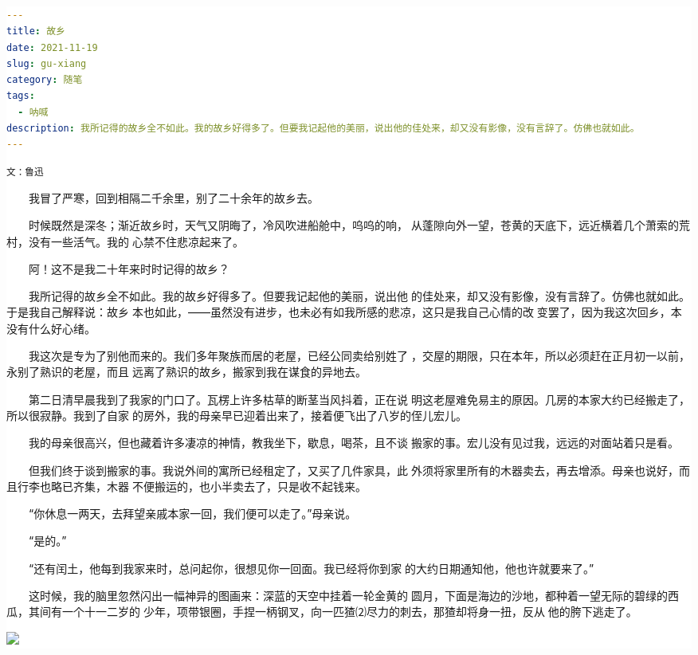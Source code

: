 ```yaml
---
title: 故乡
date: 2021-11-19
slug: gu-xiang
category: 随笔
tags:
  - 呐喊
description: 我所记得的故乡全不如此。我的故乡好得多了。但要我记起他的美丽，说出他的佳处来，却又没有影像，没有言辞了。仿佛也就如此。
---
```


<small>文：鲁迅</small>



　　我冒了严寒，回到相隔二千余里，别了二十余年的故乡去。

　　时候既然是深冬；渐近故乡时，天气又阴晦了，冷风吹进船舱中，呜呜的响，
从蓬隙向外一望，苍黄的天底下，远近横着几个萧索的荒村，没有一些活气。我的
心禁不住悲凉起来了。

　　阿！这不是我二十年来时时记得的故乡？

　　我所记得的故乡全不如此。我的故乡好得多了。但要我记起他的美丽，说出他
的佳处来，却又没有影像，没有言辞了。仿佛也就如此。于是我自己解释说：故乡
本也如此，——虽然没有进步，也未必有如我所感的悲凉，这只是我自己心情的改
变罢了，因为我这次回乡，本没有什么好心绪。

　　我这次是专为了别他而来的。我们多年聚族而居的老屋，已经公同卖给别姓了
，交屋的期限，只在本年，所以必须赶在正月初一以前，永别了熟识的老屋，而且
远离了熟识的故乡，搬家到我在谋食的异地去。

　　第二日清早晨我到了我家的门口了。瓦楞上许多枯草的断茎当风抖着，正在说
明这老屋难免易主的原因。几房的本家大约已经搬走了，所以很寂静。我到了自家
的房外，我的母亲早已迎着出来了，接着便飞出了八岁的侄儿宏儿。

　　我的母亲很高兴，但也藏着许多凄凉的神情，教我坐下，歇息，喝茶，且不谈
搬家的事。宏儿没有见过我，远远的对面站着只是看。

　　但我们终于谈到搬家的事。我说外间的寓所已经租定了，又买了几件家具，此
外须将家里所有的木器卖去，再去增添。母亲也说好，而且行李也略已齐集，木器
不便搬运的，也小半卖去了，只是收不起钱来。

　　“你休息一两天，去拜望亲戚本家一回，我们便可以走了。”母亲说。

　　“是的。”

　　“还有闰土，他每到我家来时，总问起你，很想见你一回面。我已经将你到家
的大约日期通知他，他也许就要来了。”

　　这时候，我的脑里忽然闪出一幅神异的图画来：深蓝的天空中挂着一轮金黄的
圆月，下面是海边的沙地，都种着一望无际的碧绿的西瓜，其间有一个十一二岁的
少年，项带银圈，手捏一柄钢叉，向一匹猹⑵尽力的刺去，那猹却将身一扭，反从
他的胯下逃走了。

![](/media/gu-xiang.jpg)
